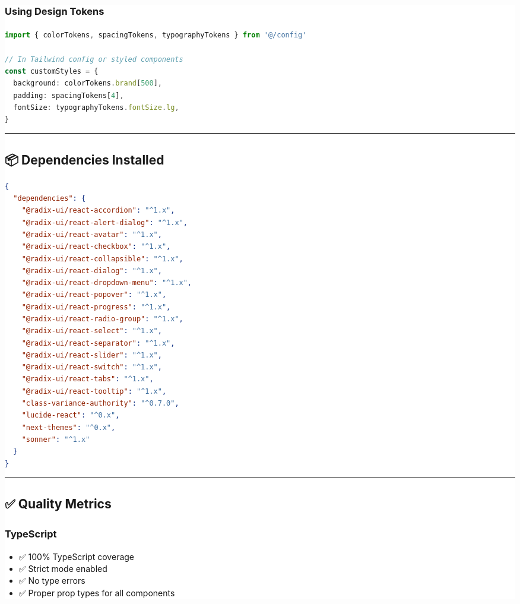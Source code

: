 ### Using Design Tokens

```typescript
import { colorTokens, spacingTokens, typographyTokens } from '@/config'

// In Tailwind config or styled components
const customStyles = {
  background: colorTokens.brand[500],
  padding: spacingTokens[4],
  fontSize: typographyTokens.fontSize.lg,
}
```

---

## 📦 Dependencies Installed

```json
{
  "dependencies": {
    "@radix-ui/react-accordion": "^1.x",
    "@radix-ui/react-alert-dialog": "^1.x",
    "@radix-ui/react-avatar": "^1.x",
    "@radix-ui/react-checkbox": "^1.x",
    "@radix-ui/react-collapsible": "^1.x",
    "@radix-ui/react-dialog": "^1.x",
    "@radix-ui/react-dropdown-menu": "^1.x",
    "@radix-ui/react-popover": "^1.x",
    "@radix-ui/react-progress": "^1.x",
    "@radix-ui/react-radio-group": "^1.x",
    "@radix-ui/react-select": "^1.x",
    "@radix-ui/react-separator": "^1.x",
    "@radix-ui/react-slider": "^1.x",
    "@radix-ui/react-switch": "^1.x",
    "@radix-ui/react-tabs": "^1.x",
    "@radix-ui/react-tooltip": "^1.x",
    "class-variance-authority": "^0.7.0",
    "lucide-react": "^0.x",
    "next-themes": "^0.x",
    "sonner": "^1.x"
  }
}
```

---

## ✅ Quality Metrics

### TypeScript
- ✅ 100% TypeScript coverage
- ✅ Strict mode enabled
- ✅ No type errors
- ✅ Proper prop types for all components
